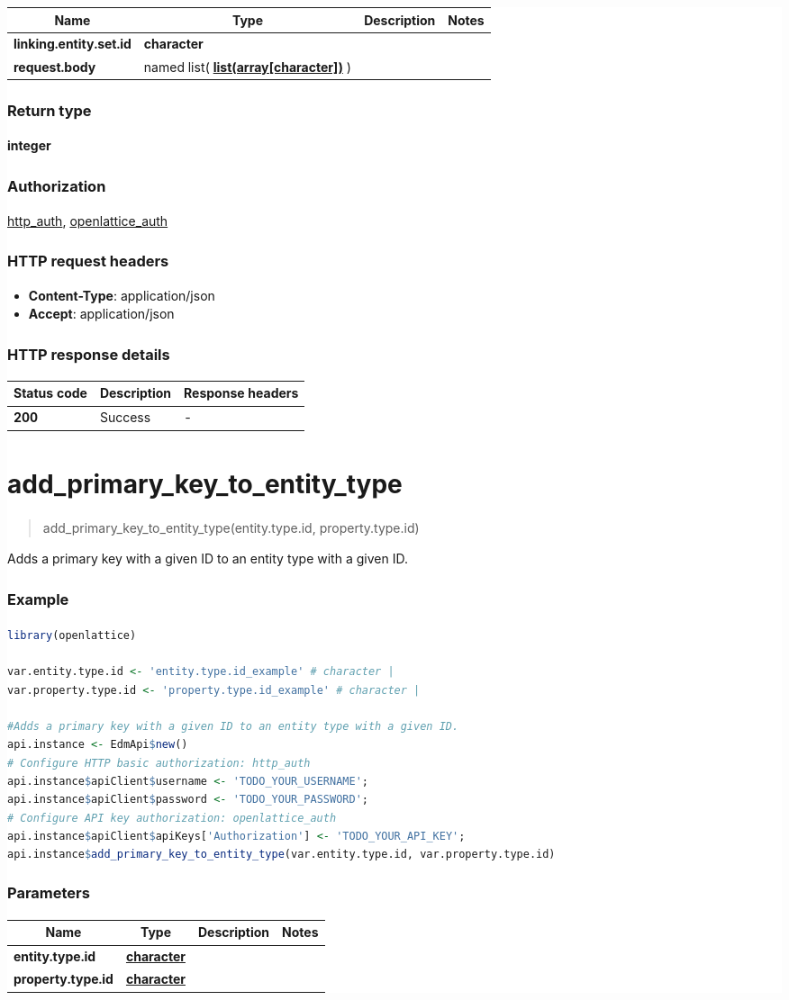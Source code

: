 Name | Type | Description  | Notes
------------- | ------------- | ------------- | -------------
 **linking.entity.set.id** | **character**|  | 
 **request.body** | named list( [**list(array[character])**](array.md) )|  | 

### Return type

**integer**

### Authorization

[http_auth](../README.md#http_auth), [openlattice_auth](../README.md#openlattice_auth)

### HTTP request headers

 - **Content-Type**: application/json
 - **Accept**: application/json

### HTTP response details
| Status code | Description | Response headers |
|-------------|-------------|------------------|
| **200** | Success |  -  |

# **add_primary_key_to_entity_type**
> add_primary_key_to_entity_type(entity.type.id, property.type.id)

Adds a primary key with a given ID to an entity type with a given ID.

### Example
```R
library(openlattice)

var.entity.type.id <- 'entity.type.id_example' # character | 
var.property.type.id <- 'property.type.id_example' # character | 

#Adds a primary key with a given ID to an entity type with a given ID.
api.instance <- EdmApi$new()
# Configure HTTP basic authorization: http_auth
api.instance$apiClient$username <- 'TODO_YOUR_USERNAME';
api.instance$apiClient$password <- 'TODO_YOUR_PASSWORD';
# Configure API key authorization: openlattice_auth
api.instance$apiClient$apiKeys['Authorization'] <- 'TODO_YOUR_API_KEY';
api.instance$add_primary_key_to_entity_type(var.entity.type.id, var.property.type.id)
```

### Parameters

Name | Type | Description  | Notes
------------- | ------------- | ------------- | -------------
 **entity.type.id** | [**character**](.md)|  | 
 **property.type.id** | [**character**](.md)|  | 
